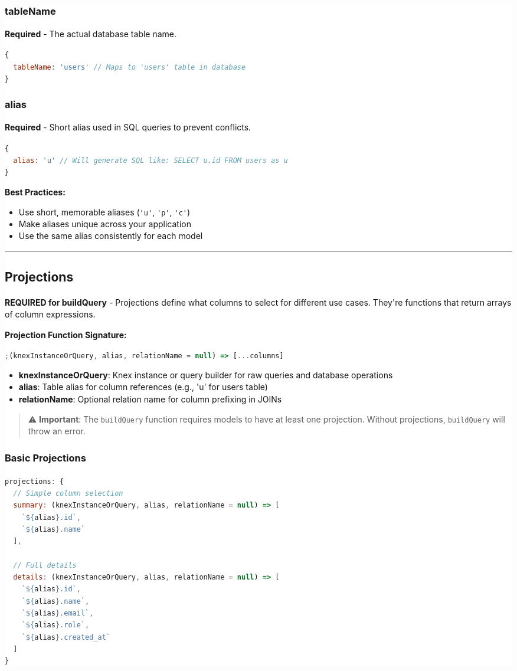 ### tableName

**Required** - The actual database table name.

```javascript
{
  tableName: 'users' // Maps to 'users' table in database
}
```

### alias

**Required** - Short alias used in SQL queries to prevent conflicts.

```javascript
{
  alias: 'u' // Will generate SQL like: SELECT u.id FROM users as u
}
```

**Best Practices:**

- Use short, memorable aliases (`'u'`, `'p'`, `'c'`)
- Make aliases unique across your application
- Use the same alias consistently for each model

---

## Projections

**REQUIRED for buildQuery** - Projections define what columns to select for different use cases. They're functions that return arrays of column expressions.

**Projection Function Signature:**

```javascript
;(knexInstanceOrQuery, alias, relationName = null) => [...columns]
```

- **knexInstanceOrQuery**: Knex instance or query builder for raw queries and database operations
- **alias**: Table alias for column references (e.g., 'u' for users table)
- **relationName**: Optional relation name for column prefixing in JOINs

> ⚠️ **Important**: The `buildQuery` function requires models to have at least one projection. Without projections, `buildQuery` will throw an error.

### Basic Projections

```javascript
projections: {
  // Simple column selection
  summary: (knexInstanceOrQuery, alias, relationName = null) => [
    `${alias}.id`,
    `${alias}.name`
  ],

  // Full details
  details: (knexInstanceOrQuery, alias, relationName = null) => [
    `${alias}.id`,
    `${alias}.name`,
    `${alias}.email`,
    `${alias}.role`,
    `${alias}.created_at`
  ]
}
```
